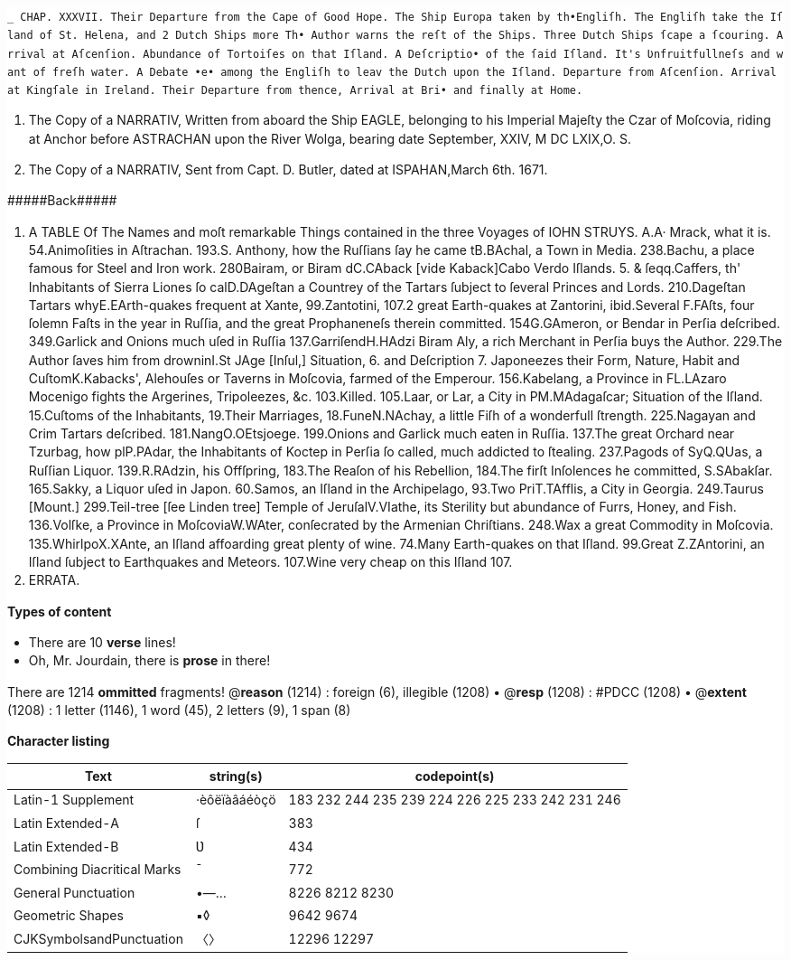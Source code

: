     _ CHAP. XXXVII. Their Departure from the Cape of Good Hope. The Ship Europa taken by th•Engliſh. The Engliſh take the Iſland of St. Helena, and 2 Dutch Ships more Th• Author warns the reſt of the Ships. Three Dutch Ships ſcape a ſcouring. Arrival at Aſcenſion. Abundance of Tortoiſes on that Iſland. A Deſcriptio• of the ſaid Iſland. It's Ʋnfruitfullneſs and want of freſh water. A Debate •e• among the Engliſh to leav the Dutch upon the Iſland. Departure from Aſcenſion. Arrival at Kingſale in Ireland. Their Departure from thence, Arrival at Bri• and finally at Home.

1. The Copy of a NARRATIV, Written from aboard the Ship EAGLE, belonging to his Imperial Majeſty the Czar of Moſcovia, riding at Anchor before ASTRACHAN upon the River Wolga, bearing date September, XXIV, M DC LXIX,O. S.

1. The Copy of a NARRATIV, Sent from Capt. D. Butler, dated at ISPAHAN,March 6th. 1671.

#####Back#####

1. A TABLE Of The Names and moſt remarkable Things contained in the three Voyages of IOHN STRUYS.
A.A· Mrack, what it is.  54.Animoſities in Aſtrachan. 193.S. Anthony, how the Ruſſians ſay he came tB.BAchal, a Town in Media. 238.Bachu, a place famous for Steel and Iron work.  280Bairam, or Biram dC.CAback [vide Kaback]Cabo Verdo Iſlands. 5. & ſeqq.Caffers, th' Inhabitants of Sierra Liones ſo calD.DAgeſtan a Countrey of the Tartars ſubject to ſeveral Princes and Lords.  210.Dageſtan Tartars whyE.EArth-quakes frequent at Xante, 99.Zantotini, 107.2 great Earth-quakes at Zantorini, ibid.Several F.FAſts, four ſolemn Faſts in the year in Ruſſia, and the great Prophaneneſs therein committed.  154G.GAmeron, or Bendar in Perſia deſcribed.  349.Garlick and Onions much uſed in Ruſſia  137.GarriſendH.HAdzi Biram Aly, a rich Merchant in Perſia buys the Author.  229.The Author ſaves him from drowninI.St JAge [Inſul,] Situation, 6. and Deſcription 7.  Japoneezes their Form, Nature, Habit and CuſtomK.Kabacks', Alehouſes or Taverns in Moſcovia, farmed of the Emperour.  156.Kabelang, a Province in FL.LAzaro Mocenigo fights the Argerines, Tripoleezes, &c.  103.Killed.  105.Laar, or Lar, a City in PM.MAdagaſcar; Situation of the Iſland.  15.Cuſtoms of the Inhabitants,  19.Their Marriages,  18.FuneN.NAchay, a little Fiſh of a wonderfull ſtrength.  225.Nagayan and Crim Tartars deſcribed.  181.NangO.OEtsjoege. 199.Onions and Garlick much eaten in Ruſſia. 137.The great Orchard near Tzurbag, how plP.PAdar, the Inhabitants of Koctep in Perſia ſo called, much addicted to ſtealing.  237.Pagods of SyQ.QUas, a Ruſſian Liquor.  139.R.RAdzin, his Offſpring,  183.The Reaſon of his Rebellion,  184.The firſt Inſolences he committed,  S.SAbakſar.  165.Sakky, a Liquor uſed in Japon.  60.Samos, an Iſland in the Archipelago,  93.Two PriT.TAfflis, a City in Georgia. 249.Taurus [Mount.] 299.Teil-tree [ſee Linden tree]  Temple of JeruſalV.VIathe, its Sterility but abundance of Furrs, Honey, and Fish.  136.Volſke, a Province in MoſcoviaW.WAter, conſecrated by the Armenian Chriſtians.  248.Wax a great Commodity in Moſcovia. 135.WhirlpoX.XAnte, an Iſland affoarding great plenty of wine.  74.Many Earth-quakes on that Iſland.  99.Great Z.ZAntorini, an Iſland ſubject to Earthquakes and Meteors.  107.Wine very cheap on this Iſland  107.
1. ERRATA.

**Types of content**

  * There are 10 **verse** lines!
  * Oh, Mr. Jourdain, there is **prose** in there!

There are 1214 **ommitted** fragments! 
 @__reason__ (1214) : foreign (6), illegible (1208)  •  @__resp__ (1208) : #PDCC (1208)  •  @__extent__ (1208) : 1 letter (1146), 1 word (45), 2 letters (9), 1 span (8)

**Character listing**


|Text|string(s)|codepoint(s)|
|---|---|---|
|Latin-1 Supplement|·èôëïàâáéòçö|183 232 244 235 239 224 226 225 233 242 231 246|
|Latin Extended-A|ſ|383|
|Latin Extended-B|Ʋ|434|
|Combining             Diacritical Marks|̄|772|
|General Punctuation|•—…|8226 8212 8230|
|Geometric Shapes|▪◊|9642 9674|
|CJKSymbolsandPunctuation|〈〉|12296 12297|
